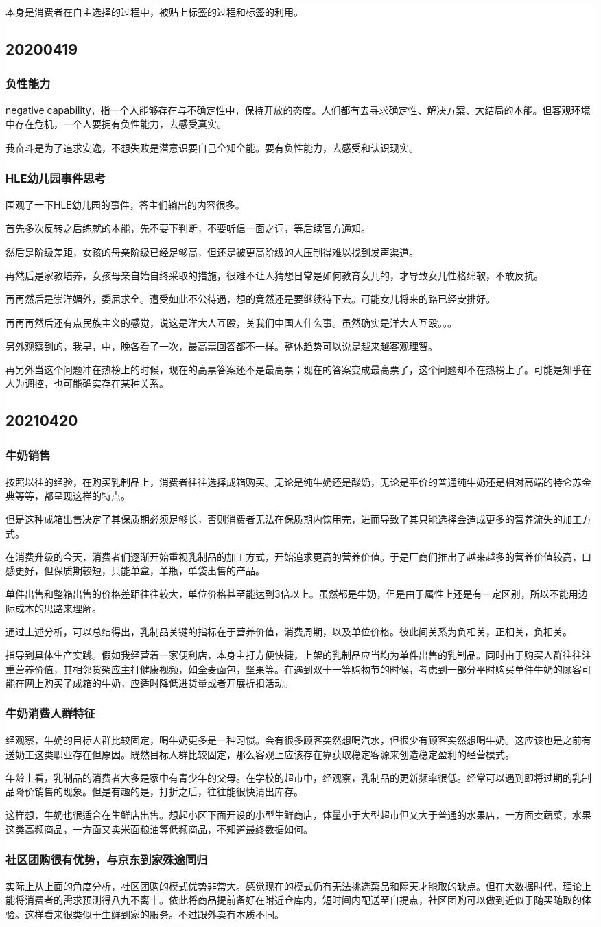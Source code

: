 本身是消费者在自主选择的过程中，被贴上标签的过程和标签的利用。

## 20200419

### 负性能力

negative capability，指一个人能够存在与不确定性中，保持开放的态度。人们都有去寻求确定性、解决方案、大结局的本能。但客观环境中存在危机，一个人要拥有负性能力，去感受真实。

我奋斗是为了追求安逸，不想失败是潜意识要自己全知全能。要有负性能力，去感受和认识现实。

### HLE幼儿园事件思考

围观了一下HLE幼儿园的事件，答主们输出的内容很多。

首先多次反转之后练就的本能，先不要下判断，不要听信一面之词，等后续官方通知。

然后是阶级差距，女孩的母亲阶级已经足够高，但还是被更高阶级的人压制得难以找到发声渠道。

再然后是家教培养，女孩母亲自始自终采取的措施，很难不让人猜想日常是如何教育女儿的，才导致女儿性格绵软，不敢反抗。

再再然后是崇洋媚外，委屈求全。遭受如此不公待遇，想的竟然还是要继续待下去。可能女儿将来的路已经安排好。

再再再然后还有点民族主义的感觉，说这是洋大人互殴，关我们中国人什么事。虽然确实是洋大人互殴。。。

另外观察到的，我早，中，晚各看了一次，最高票回答都不一样。整体趋势可以说是越来越客观理智。

再另外当这个问题冲在热榜上的时候，现在的高票答案还不是最高票；现在的答案变成最高票了，这个问题却不在热榜上了。可能是知乎在人为调控，也可能确实存在某种关系。

## 20210420

### 牛奶销售

按照以往的经验，在购买乳制品上，消费者往往选择成箱购买。无论是纯牛奶还是酸奶，无论是平价的普通纯牛奶还是相对高端的特仑苏金典等等，都呈现这样的特点。

但是这种成箱出售决定了其保质期必须足够长，否则消费者无法在保质期内饮用完，进而导致了其只能选择会造成更多的营养流失的加工方式。

在消费升级的今天，消费者们逐渐开始重视乳制品的加工方式，开始追求更高的营养价值。于是厂商们推出了越来越多的营养价值较高，口感更好，但保质期较短，只能单盒，单瓶，单袋出售的产品。

单件出售和整箱出售的价格差距往往较大，单位价格甚至能达到3倍以上。虽然都是牛奶，但是由于属性上还是有一定区别，所以不能用边际成本的思路来理解。

通过上述分析，可以总结得出，乳制品关键的指标在于营养价值，消费周期，以及单位价格。彼此间关系为负相关，正相关，负相关。

指导到具体生产实践。假如我经营着一家便利店，本身主打方便快捷，上架的乳制品应当均为单件出售的乳制品。同时由于购买人群往往注重营养价值，其相邻货架应主打健康视频，如全麦面包，坚果等。在遇到双十一等购物节的时候，考虑到一部分平时购买单件牛奶的顾客可能在网上购买了成箱的牛奶，应适时降低进货量或者开展折扣活动。

### 牛奶消费人群特征

经观察，牛奶的目标人群比较固定，喝牛奶更多是一种习惯。会有很多顾客突然想喝汽水，但很少有顾客突然想喝牛奶。这应该也是之前有送奶工这类职业存在但原因。既然目标人群比较固定，那么客观上应该存在靠获取稳定客源来创造稳定盈利的经营模式。

年龄上看，乳制品的消费者大多是家中有青少年的父母。在学校的超市中，经观察，乳制品的更新频率很低。经常可以遇到即将过期的乳制品降价销售的现象。但是有趣的是，打折之后，往往能很快清出库存。

这样想，牛奶也很适合在生鲜店出售。想起小区下面开设的小型生鲜商店，体量小于大型超市但又大于普通的水果店，一方面卖蔬菜，水果这类高频商品，一方面又卖米面粮油等低频商品，不知道最终数据如何。

### 社区团购很有优势，与京东到家殊途同归

实际上从上面的角度分析，社区团购的模式优势非常大。感觉现在的模式仍有无法挑选菜品和隔天才能取的缺点。但在大数据时代，理论上能将消费者的需求预测得八九不离十。依此将商品提前备好在附近仓库内，短时间内配送至自提点，社区团购可以做到近似于随买随取的体验。这样看来很类似于生鲜到家的服务。不过跟外卖有本质不同。
